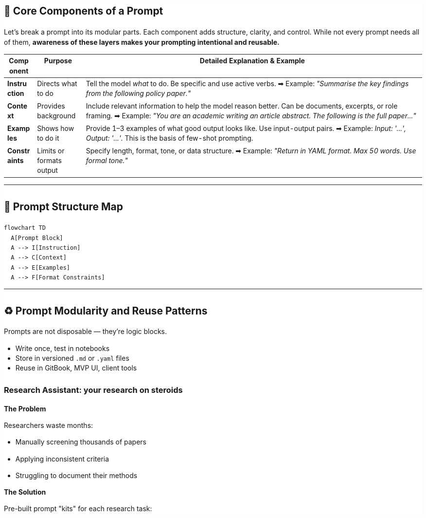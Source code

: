 ## 🧱 Core Components of a Prompt 

Let’s break a prompt into its modular parts. Each component adds structure, clarity, and control. While not every prompt needs all of them, **awareness of these layers makes your prompting intentional and reusable.**

| Component       | Purpose                  | Detailed Explanation & Example                                                                                                                                                                                |
| --------------- | ------------------------ | ------------------------------------------------------------------------------------------------------------------------------------------------------------------------------------------------------------- |
| **Instruction** | Directs what to do       | Tell the model *what* to do. Be specific and use active verbs. ➡ Example: *"Summarise the key findings from the following policy paper."*                                                                     |
| **Context**     | Provides background      | Include relevant information to help the model reason better. Can be documents, excerpts, or role framing. ➡ Example: *"You are an academic writing an article abstract. The following is the full paper..."* |
| **Examples**    | Shows how to do it       | Provide 1–3 examples of what good output looks like. Use input-output pairs. ➡ Example: *Input: '...', Output: '...'.* This is the basis of few-shot prompting.                                               |
| **Constraints** | Limits or formats output | Specify length, format, tone, or data structure. ➡ Example: *"Return in YAML format. Max 50 words. Use formal tone."*                                                                                         |

---

## 🧭 Prompt Structure Map

```mermaid
flowchart TD
  A[Prompt Block]
  A --> I[Instruction]
  A --> C[Context]
  A --> E[Examples]
  A --> F[Format Constraints]
```

---

## ♻️ Prompt Modularity and Reuse Patterns

Prompts are not disposable — they’re logic blocks.

- Write once, test in notebooks
- Store in versioned `.md` or `.yaml` files
- Reuse in GitBook, MVP UI, client tools

### Research Assistant: your research on steroids

**The Problem**

Researchers waste months:

- Manually screening thousands of papers

- Applying inconsistent criteria

- Struggling to document their methods

**The Solution**

Pre-built prompt "kits" for each research task:

